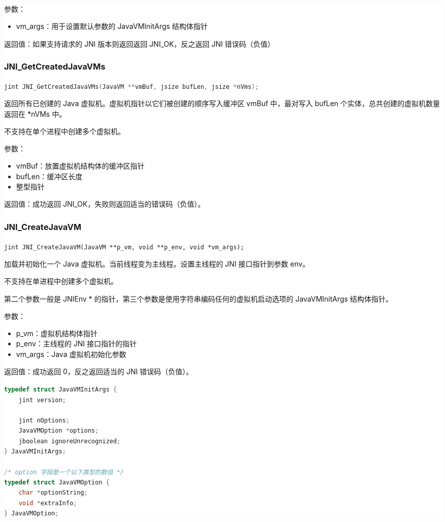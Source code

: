 参数：

- vm_args：用于设置默认参数的 JavaVMInitArgs 结构体指针

返回值：如果支持请求的 JNI 版本则返回返回 JNI_OK，反之返回 JNI 错误码（负值）

### JNI_GetCreatedJavaVMs

```c++
jint JNI_GetCreatedJavaVMs(JavaVM **vmBuf, jsize bufLen, jsize *nVms);
```

返回所有已创建的 Java 虚拟机。虚拟机指针以它们被创建的顺序写入缓冲区 vmBuf 中，最对写入 bufLen 个实体，总共创建的虚拟机数量返回在 *nVMs 中。

不支持在单个进程中创建多个虚拟机。

参数：

- vmBuf：放置虚拟机结构体的缓冲区指针
- bufLen：缓冲区长度
- 整型指针

返回值：成功返回 JNI_OK，失败则返回适当的错误码（负值）。

### JNI_CreateJavaVM

```
jint JNI_CreateJavaVM(JavaVM **p_vm, void **p_env, void *vm_args);
```

加载并初始化一个 Java 虚拟机。当前线程变为主线程。设置主线程的 JNI 接口指针到参数 env。

不支持在单进程中创建多个虚拟机。

第二个参数一般是 JNIEnv * 的指针，第三个参数是使用字符串编码任何的虚拟机启动选项的 JavaVMInitArgs 结构体指针。

参数：

- p_vm：虚拟机结构体指针
- p_env：主线程的 JNI 接口指针的指针
- vm_args：Java 虚拟机初始化参数

返回值：成功返回 0，反之返回适当的 JNI 错误码（负值）。

```c++
typedef struct JavaVMInitArgs {
    jint version;
    
    jint nOptions;
    JavaVMOption *options;
    jboolean ignoreUnrecognized;
} JavaVMInitArgs;

/* option 字段是一个以下类型的数组 */
typedef struct JavaVMOption {
    char *optionString;
    void *extraInfo;
} JavaVMOption;

```
